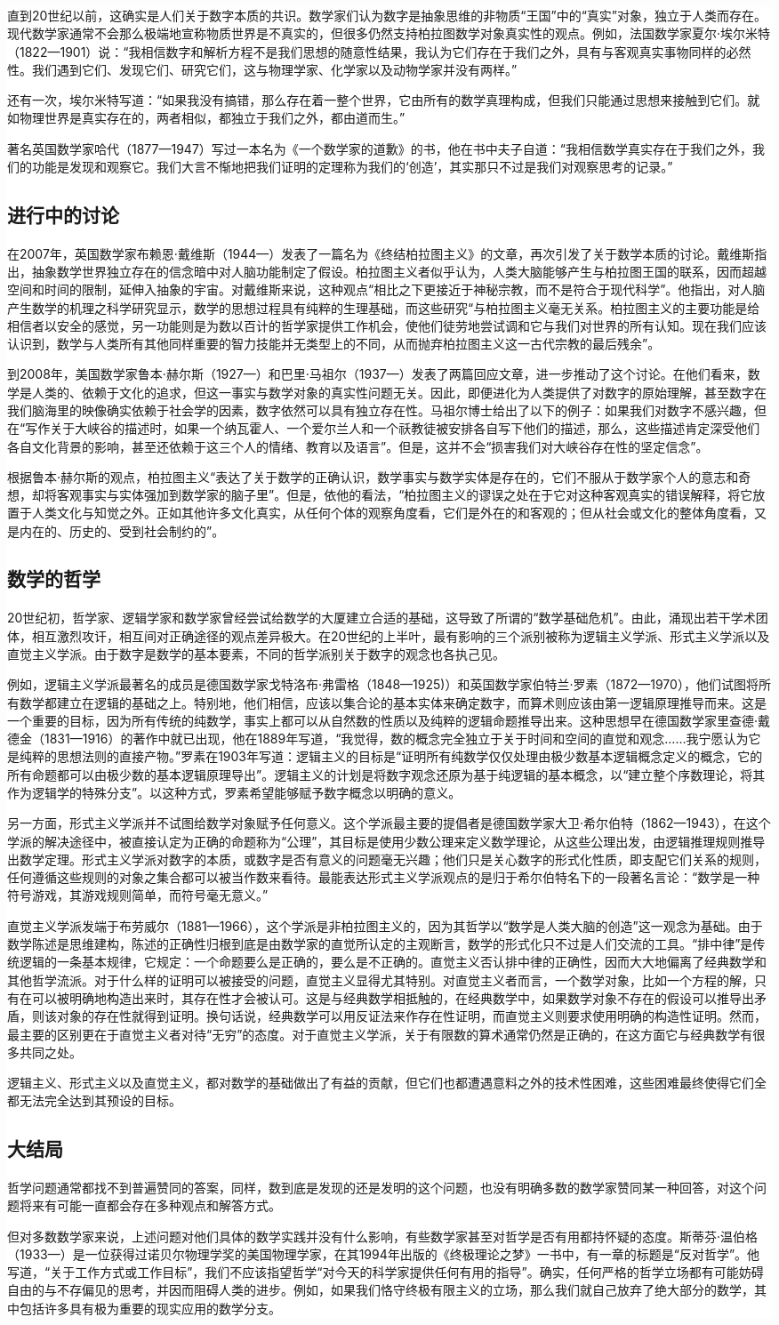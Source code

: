 直到20世纪以前，这确实是人们关于数字本质的共识。数学家们认为数字是抽象思维的非物质“王国”中的“真实”对象，独立于人类而存在。现代数学家通常不会那么极端地宣称物质世界是不真实的，但很多仍然支持柏拉图数学对象真实性的观点。例如，法国数学家夏尔·埃尔米特（1822—1901）说：“我相信数字和解析方程不是我们思想的随意性结果，我认为它们存在于我们之外，具有与客观真实事物同样的必然性。我们遇到它们、发现它们、研究它们，这与物理学家、化学家以及动物学家并没有两样。”

还有一次，埃尔米特写道：“如果我没有搞错，那么存在着一整个世界，它由所有的数学真理构成，但我们只能通过思想来接触到它们。就如物理世界是真实存在的，两者相似，都独立于我们之外，都由道而生。”

著名英国数学家哈代（1877—1947）写过一本名为《一个数学家的道歉》的书，他在书中夫子自道：“我相信数学真实存在于我们之外，我们的功能是发现和观察它。我们大言不惭地把我们证明的定理称为我们的‘创造’，其实那只不过是我们对观察思考的记录。”

## 进行中的讨论

在2007年，英国数学家布赖恩·戴维斯（1944—）发表了一篇名为《终结柏拉图主义》的文章，再次引发了关于数学本质的讨论。戴维斯指出，抽象数学世界独立存在的信念暗中对人脑功能制定了假设。柏拉图主义者似乎认为，人类大脑能够产生与柏拉图王国的联系，因而超越空间和时间的限制，延伸入抽象的宇宙。对戴维斯来说，这种观点“相比之下更接近于神秘宗教，而不是符合于现代科学”。他指出，对人脑产生数学的机理之科学研究显示，数学的思想过程具有纯粹的生理基础，而这些研究“与柏拉图主义毫无关系。柏拉图主义的主要功能是给相信者以安全的感觉，另一功能则是为数以百计的哲学家提供工作机会，使他们徒劳地尝试调和它与我们对世界的所有认知。现在我们应该认识到，数学与人类所有其他同样重要的智力技能并无类型上的不同，从而抛弃柏拉图主义这一古代宗教的最后残余”。

到2008年，美国数学家鲁本·赫尔斯（1927—）和巴里·马祖尔（1937—）发表了两篇回应文章，进一步推动了这个讨论。在他们看来，数学是人类的、依赖于文化的追求，但这一事实与数学对象的真实性问题无关。因此，即便进化为人类提供了对数字的原始理解，甚至数字在我们脑海里的映像确实依赖于社会学的因素，数字依然可以具有独立存在性。马祖尔博士给出了以下的例子：如果我们对数字不感兴趣，但在“写作关于大峡谷的描述时，如果一个纳瓦霍人、一个爱尔兰人和一个祅教徒被安排各自写下他们的描述，那么，这些描述肯定深受他们各自文化背景的影响，甚至还依赖于这三个人的情绪、教育以及语言”。但是，这并不会“损害我们对大峡谷存在性的坚定信念”。

根据鲁本·赫尔斯的观点，柏拉图主义“表达了关于数学的正确认识，数学事实与数学实体是存在的，它们不服从于数学家个人的意志和奇想，却将客观事实与实体强加到数学家的脑子里”。但是，依他的看法，“柏拉图主义的谬误之处在于它对这种客观真实的错误解释，将它放置于人类文化与知觉之外。正如其他许多文化真实，从任何个体的观察角度看，它们是外在的和客观的；但从社会或文化的整体角度看，又是内在的、历史的、受到社会制约的”。

## 数学的哲学

20世纪初，哲学家、逻辑学家和数学家曾经尝试给数学的大厦建立合适的基础，这导致了所谓的“数学基础危机”。由此，涌现出若干学术团体，相互激烈攻讦，相互间对正确途径的观点差异极大。在20世纪的上半叶，最有影响的三个派别被称为逻辑主义学派、形式主义学派以及直觉主义学派。由于数字是数学的基本要素，不同的哲学派别关于数字的观念也各执己见。

例如，逻辑主义学派最著名的成员是德国数学家戈特洛布·弗雷格（1848—1925)）和英国数学家伯特兰·罗素（1872—1970），他们试图将所有数学都建立在逻辑的基础之上。特别地，他们相信，应该以集合论的基本实体来确定数字，而算术则应该由第一逻辑原理推导而来。这是一个重要的目标，因为所有传统的纯数学，事实上都可以从自然数的性质以及纯粹的逻辑命题推导出来。这种思想早在德国数学家里查德·戴德金（1831—1916）的著作中就已出现，他在1889年写道，“我觉得，数的概念完全独立于关于时间和空间的直觉和观念……我宁愿认为它是纯粹的思想法则的直接产物。”罗素在1903年写道：逻辑主义的目标是“证明所有纯数学仅仅处理由极少数基本逻辑概念定义的概念，它的所有命题都可以由极少数的基本逻辑原理导出”。逻辑主义的计划是将数字观念还原为基于纯逻辑的基本概念，以“建立整个序数理论，将其作为逻辑学的特殊分支”。以这种方式，罗素希望能够赋予数字概念以明确的意义。

另一方面，形式主义学派并不试图给数学对象赋予任何意义。这个学派最主要的提倡者是德国数学家大卫·希尔伯特（1862—1943），在这个学派的解决途径中，被直接认定为正确的命题称为“公理”，其目标是使用少数公理来定义数学理论，从这些公理出发，由逻辑推理规则推导出数学定理。形式主义学派对数字的本质，或数字是否有意义的问题毫无兴趣；他们只是关心数字的形式化性质，即支配它们关系的规则，任何遵循这些规则的对象之集合都可以被当作数来看待。最能表达形式主义学派观点的是归于希尔伯特名下的一段著名言论：“数学是一种符号游戏，其游戏规则简单，而符号毫无意义。”

直觉主义学派发端于布劳威尔（1881—1966），这个学派是非柏拉图主义的，因为其哲学以“数学是人类大脑的创造”这一观念为基础。由于数学陈述是思维建构，陈述的正确性归根到底是由数学家的直觉所认定的主观断言，数学的形式化只不过是人们交流的工具。“排中律”是传统逻辑的一条基本规律，它规定：一个命题要么是正确的，要么是不正确的。直觉主义否认排中律的正确性，因而大大地偏离了经典数学和其他哲学流派。对于什么样的证明可以被接受的问题，直觉主义显得尤其特别。对直觉主义者而言，一个数学对象，比如一个方程的解，只有在可以被明确地构造出来时，其存在性才会被认可。这是与经典数学相抵触的，在经典数学中，如果数学对象不存在的假设可以推导出矛盾，则该对象的存在性就得到证明。换句话说，经典数学可以用反证法来作存在性证明，而直觉主义则要求使用明确的构造性证明。然而，最主要的区别更在于直觉主义者对待“无穷”的态度。对于直觉主义学派，关于有限数的算术通常仍然是正确的，在这方面它与经典数学有很多共同之处。

逻辑主义、形式主义以及直觉主义，都对数学的基础做出了有益的贡献，但它们也都遭遇意料之外的技术性困难，这些困难最终使得它们全都无法完全达到其预设的目标。

## 大结局

哲学问题通常都找不到普遍赞同的答案，同样，数到底是发现的还是发明的这个问题，也没有明确多数的数学家赞同某一种回答，对这个问题将来有可能一直都会存在多种观点和解答方式。

但对多数数学家来说，上述问题对他们具体的数学实践并没有什么影响，有些数学家甚至对哲学是否有用都持怀疑的态度。斯蒂芬·温伯格（1933—）是一位获得过诺贝尔物理学奖的美国物理学家，在其1994年出版的《终极理论之梦》一书中，有一章的标题是“反对哲学”。他写道，“关于工作方式或工作目标”，我们不应该指望哲学“对今天的科学家提供任何有用的指导”。确实，任何严格的哲学立场都有可能妨碍自由的与不存偏见的思考，并因而阻碍人类的进步。例如，如果我们恪守终极有限主义的立场，那么我们就自己放弃了绝大部分的数学，其中包括许多具有极为重要的现实应用的数学分支。
